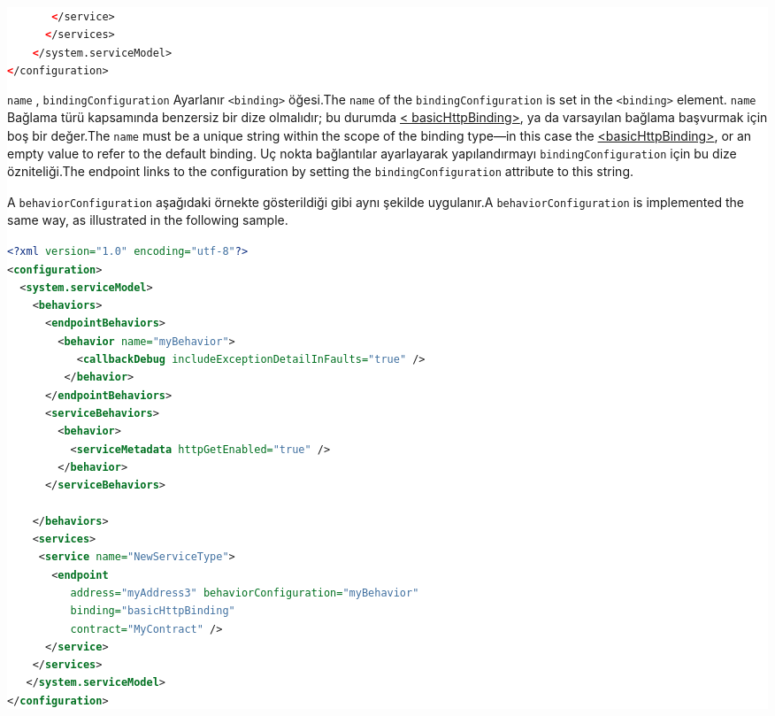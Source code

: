 ```xml  
       </service>  
      </services>  
    </system.serviceModel>  
</configuration>  
```  
  
 <span data-ttu-id="ad611-188">`name` , `bindingConfiguration` Ayarlanır `<binding>` öğesi.</span><span class="sxs-lookup"><span data-stu-id="ad611-188">The `name` of the `bindingConfiguration` is set in the `<binding>` element.</span></span> <span data-ttu-id="ad611-189">`name` Bağlama türü kapsamında benzersiz bir dize olmalıdır; bu durumda [< basicHttpBinding\>](../../../docs/framework/configure-apps/file-schema/wcf/basichttpbinding.md), ya da varsayılan bağlama başvurmak için boş bir değer.</span><span class="sxs-lookup"><span data-stu-id="ad611-189">The `name` must be a unique string within the scope of the binding type—in this case the [<basicHttpBinding\>](../../../docs/framework/configure-apps/file-schema/wcf/basichttpbinding.md), or an empty value to refer to the default binding.</span></span> <span data-ttu-id="ad611-190">Uç nokta bağlantılar ayarlayarak yapılandırmayı `bindingConfiguration` için bu dize özniteliği.</span><span class="sxs-lookup"><span data-stu-id="ad611-190">The endpoint links to the configuration by setting the `bindingConfiguration` attribute to this string.</span></span>  
  
 <span data-ttu-id="ad611-191">A `behaviorConfiguration` aşağıdaki örnekte gösterildiği gibi aynı şekilde uygulanır.</span><span class="sxs-lookup"><span data-stu-id="ad611-191">A `behaviorConfiguration` is implemented the same way, as illustrated in the following sample.</span></span>  
  
```xml  
<?xml version="1.0" encoding="utf-8"?>  
<configuration>  
  <system.serviceModel>  
    <behaviors>  
      <endpointBehaviors>  
        <behavior name="myBehavior">  
           <callbackDebug includeExceptionDetailInFaults="true" />  
         </behavior>  
      </endpointBehaviors>  
      <serviceBehaviors>  
        <behavior>  
          <serviceMetadata httpGetEnabled="true" />  
        </behavior>  
      </serviceBehaviors>  
  
    </behaviors>  
    <services>  
     <service name="NewServiceType">  
       <endpoint   
          address="myAddress3" behaviorConfiguration="myBehavior"  
          binding="basicHttpBinding"  
          contract="MyContract" />  
      </service>  
    </services>  
   </system.serviceModel>  
</configuration>  
```  
  